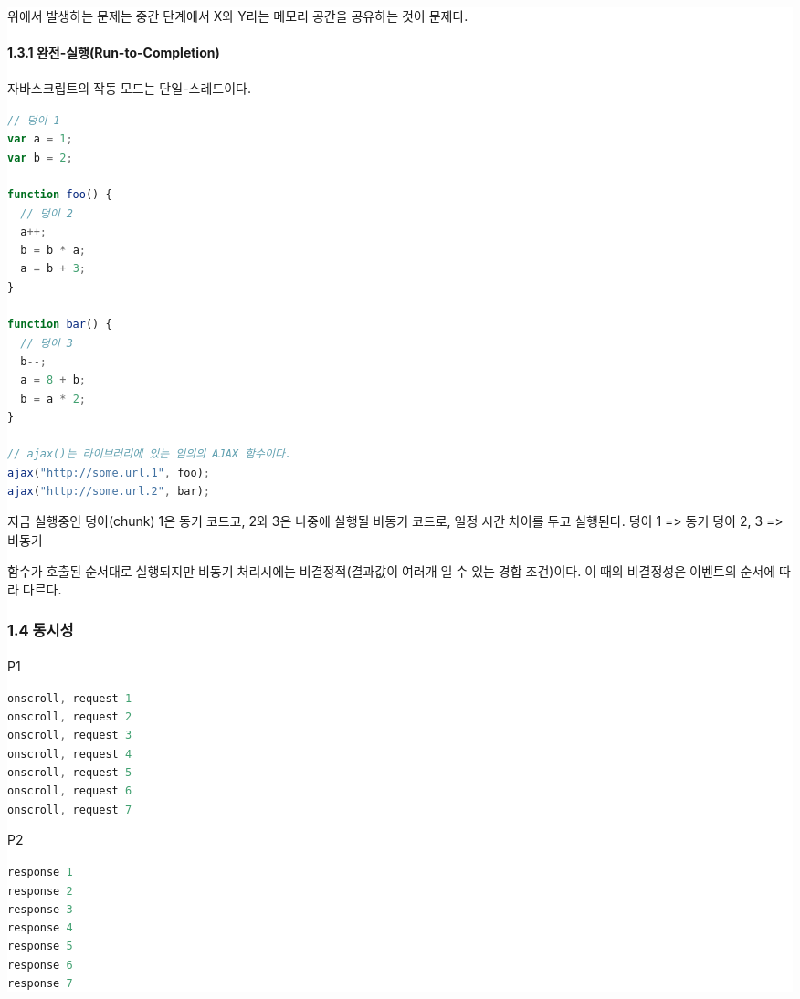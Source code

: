 위에서 발생하는 문제는 중간 단계에서 X와 Y라는 메모리 공간을 공유하는 것이 문제다.

#### 1.3.1 완전-실행(Run-to-Completion)

자바스크립트의 작동 모드는 단일-스레드이다.

```javascript
// 덩이 1
var a = 1;
var b = 2;

function foo() {
  // 덩이 2
  a++;
  b = b * a;
  a = b + 3;
}

function bar() {
  // 덩이 3
  b--;
  a = 8 + b;
  b = a * 2;
}

// ajax()는 라이브러리에 있는 임의의 AJAX 함수이다.
ajax("http://some.url.1", foo);
ajax("http://some.url.2", bar);
```

지금 실행중인 덩이(chunk) 1은 동기 코드고, 2와 3은 나중에 실행될 비동기 코드로, 일정 시간 차이를 두고 실행된다.
덩이 1 => 동기
덩이 2, 3 => 비동기

함수가 호출된 순서대로 실행되지만 비동기 처리시에는 비결정적(결과값이 여러개 일 수 있는 경합 조건)이다. 이 때의 비결정성은 이벤트의 순서에 따라 다르다.

### 1.4 동시성

P1

```javascript
onscroll, request 1
onscroll, request 2
onscroll, request 3
onscroll, request 4
onscroll, request 5
onscroll, request 6
onscroll, request 7
```

P2

```javascript
response 1
response 2
response 3
response 4
response 5
response 6
response 7
```
